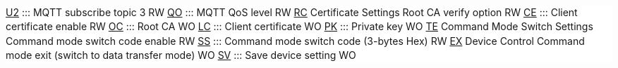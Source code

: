<td align="center"><a href="#u2">U2</a></td>
<td align="center">:::</td>
<td>MQTT subscribe topic 3</td>
<td align="center">RW</td>
</tr>
<tr class="even">
<td align="center"><a href="#qo">QO</a></td>
<td align="center">:::</td>
<td>MQTT QoS level</td>
<td align="center">RW</td>
</tr>
<tr class="odd">
<td align="center"><a href="#rc">RC</a></td>
<td align="center">Certificate Settings</td>
<td>Root CA verify option</td>
<td align="center">RW</td>
</tr>
<tr class="even">
<td align="center"><a href="#ce">CE</a></td>
<td align="center">:::</td>
<td>Client certificate enable</td>
<td align="center">RW</td>
</tr>
<tr class="odd">
<td align="center"><a href="#oc">OC</a></td>
<td align="center">:::</td>
<td>Root CA</td>
<td align="center">WO</td>
</tr>
<tr class="even">
<td align="center"><a href="#lc">LC</a></td>
<td align="center">:::</td>
<td>Client certificate</td>
<td align="center">WO</td>
</tr>
<tr class="odd">
<td align="center"><a href="#pk">PK</a></td>
<td align="center">:::</td>
<td>Private key</td>
<td align="center">WO</td>
</tr>
<tr class="even">
<td align="center"><a href="#te">TE</a></td>
<td align="center">Command Mode Switch Settings</td>
<td>Command mode switch code enable</td>
<td align="center">RW</td>
</tr>
<tr class="odd">
<td align="center"><a href="#ss">SS</a></td>
<td align="center">:::</td>
<td>Command mode switch code (3-bytes Hex)</td>
<td align="center">RW</td>
</tr>
<tr class="even">
<td align="center"><a href="#ex">EX</a></td>
<td align="center">Device Control</td>
<td>Command mode exit (switch to data transfer mode)</td>
<td align="center">WO</td>
</tr>
<tr class="odd">
<td align="center"><a href="#sv">SV</a></td>
<td align="center">:::</td>
<td>Save device setting</td>
<td align="center">WO</td>